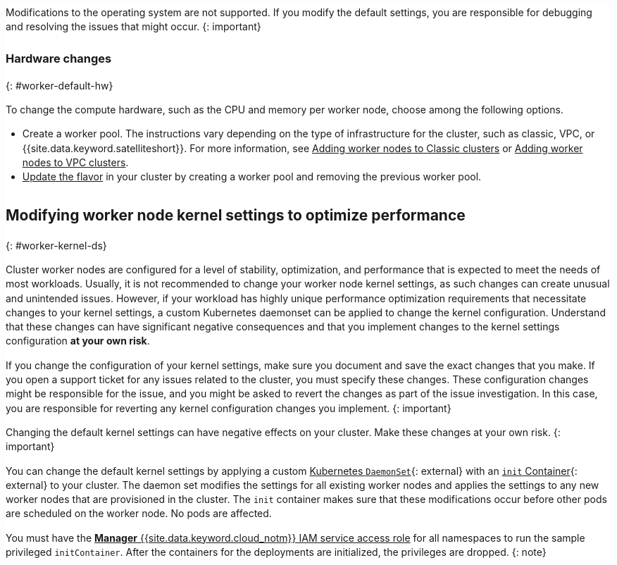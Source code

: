 Modifications to the operating system are not supported. If you modify the default settings, you are responsible for debugging and resolving the issues that might occur.
{: important}

### Hardware changes
{: #worker-default-hw}

To change the compute hardware, such as the CPU and memory per worker node, choose among the following options.
* Create a worker pool. The instructions vary depending on the type of infrastructure for the cluster, such as classic, VPC, or {{site.data.keyword.satelliteshort}}. For more information, see [Adding worker nodes to Classic clusters](/docs/containers?topic=containers-add-workers-classic) or [Adding worker nodes to VPC clusters](/docs/containers?topic=containers-add-workers-vpc). 
* [Update the flavor](/docs/containers?topic=containers-update#machine_type) in your cluster by creating a worker pool and removing the previous worker pool.




## Modifying worker node kernel settings to optimize performance
{: #worker-kernel-ds}

Cluster worker nodes are configured for a level of stability, optimization, and performance that is expected to meet the needs of most workloads. Usually, it is not recommended to change your worker node kernel settings, as such changes can create unusual and unintended issues. However, if your workload has highly unique performance optimization requirements that necessitate changes to your kernel settings, a custom Kubernetes daemonset can be applied to change the kernel configuration. Understand that these changes can have significant negative consequences and that you implement changes to the kernel settings configuration **at your own risk**. 

If you change the configuration of your kernel settings, make sure you document and save the exact changes that you make. If you open a support ticket for any issues related to the cluster, you must specify these changes. These configuration changes might be responsible for the issue, and you might be asked to revert the changes as part of the issue investigation. In this case, you are responsible for reverting any kernel configuration changes you implement. 
{: important}

Changing the default kernel settings can have negative effects on your cluster. Make these changes at your own risk. 
{: important}

You can change the default kernel settings by applying a custom [Kubernetes `DaemonSet`](https://kubernetes.io/docs/concepts/workloads/controllers/daemonset/){: external} with an [`init` Container](https://kubernetes.io/docs/concepts/workloads/pods/init-containers/){: external} to your cluster. The daemon set modifies the settings for all existing worker nodes and applies the settings to any new worker nodes that are provisioned in the cluster. The `init` container makes sure that these modifications occur before other pods are scheduled on the worker node. No pods are affected.

You must have the [**Manager** {{site.data.keyword.cloud_notm}} IAM service access role](/docs/containers?topic=containers-iam-platform-access-roles) for all namespaces to run the sample privileged `initContainer`. After the containers for the deployments are initialized, the privileges are dropped.
{: note}
